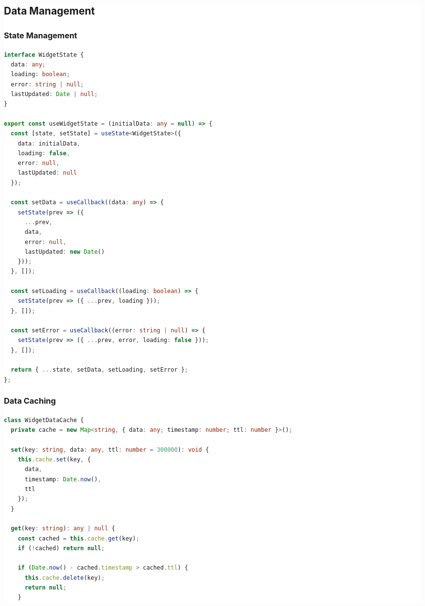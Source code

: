 ## Data Management

### State Management

```typescript
interface WidgetState {
  data: any;
  loading: boolean;
  error: string | null;
  lastUpdated: Date | null;
}

export const useWidgetState = (initialData: any = null) => {
  const [state, setState] = useState<WidgetState>({
    data: initialData,
    loading: false,
    error: null,
    lastUpdated: null
  });

  const setData = useCallback((data: any) => {
    setState(prev => ({
      ...prev,
      data,
      error: null,
      lastUpdated: new Date()
    }));
  }, []);

  const setLoading = useCallback((loading: boolean) => {
    setState(prev => ({ ...prev, loading }));
  }, []);

  const setError = useCallback((error: string | null) => {
    setState(prev => ({ ...prev, error, loading: false }));
  }, []);

  return { ...state, setData, setLoading, setError };
};
```

### Data Caching

```typescript
class WidgetDataCache {
  private cache = new Map<string, { data: any; timestamp: number; ttl: number }>();

  set(key: string, data: any, ttl: number = 300000): void {
    this.cache.set(key, {
      data,
      timestamp: Date.now(),
      ttl
    });
  }

  get(key: string): any | null {
    const cached = this.cache.get(key);
    if (!cached) return null;

    if (Date.now() - cached.timestamp > cached.ttl) {
      this.cache.delete(key);
      return null;
    }
```